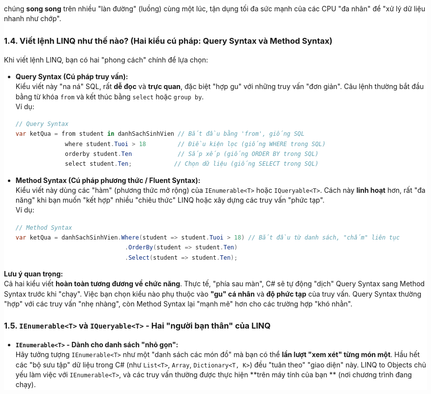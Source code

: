   chúng **song song** trên nhiều "làn đường" (luồng) cùng một lúc, tận dụng tối đa sức mạnh của các CPU "đa nhân" để "xử
  lý dữ liệu nhanh như chớp".

### 1.4. Viết lệnh LINQ như thế nào? (Hai kiểu cú pháp: Query Syntax và Method Syntax)

Khi viết lệnh LINQ, bạn có hai "phong cách" chính để lựa chọn:

- **Query Syntax (Cú pháp truy vấn):**  
  Kiểu viết này "na ná" SQL, rất **dễ đọc** và **trực quan**, đặc biệt "hợp gu" với những truy vấn "đơn giản". Câu lệnh
  thường bắt đầu bằng từ khóa `from` và kết thúc bằng `select` hoặc `group by`.  
  Ví dụ:

  ```csharp
  // Query Syntax
  var ketQua = from student in danhSachSinhVien // Bắt đầu bằng 'from', giống SQL
                where student.Tuoi > 18         // Điều kiện lọc (giống WHERE trong SQL)
                orderby student.Ten             // Sắp xếp (giống ORDER BY trong SQL)
                select student.Ten;            // Chọn dữ liệu (giống SELECT trong SQL)
  ```

- **Method Syntax (Cú pháp phương thức / Fluent Syntax):**  
  Kiểu viết này dùng các "hàm" (phương thức mở rộng) của `IEnumerable<T>` hoặc `IQueryable<T>`. Cách này **linh hoạt**
  hơn, rất "đa năng" khi bạn muốn "kết hợp" nhiều "chiêu thức" LINQ hoặc xây dựng các truy vấn "phức tạp".  
  Ví dụ:
  ```csharp
  // Method Syntax
  var ketQua = danhSachSinhVien.Where(student => student.Tuoi > 18) // Bắt đầu từ danh sách, "chấm" liên tục
                                 .OrderBy(student => student.Ten)
                                 .Select(student => student.Ten);
  ```

**Lưu ý quan trọng:**  
Cả hai kiểu viết **hoàn toàn tương đương về chức năng**. Thực tế, "phía sau màn", C# sẽ tự động "dịch" Query Syntax sang
Method Syntax trước khi "chạy". Việc bạn chọn kiểu nào phụ thuộc vào **"gu" cá nhân** và **độ phức tạp** của truy vấn.
Query Syntax thường "hợp" với các truy vấn "nhẹ nhàng", còn Method Syntax lại "mạnh mẽ" hơn cho các trường hợp "khó
nhằn".

### 1.5. `IEnumerable<T>` và `IQueryable<T>` - Hai "người bạn thân" của LINQ

- **`IEnumerable<T>` - Dành cho danh sách "nhỏ gọn":**  
  Hãy tưởng tượng `IEnumerable<T>` như một "danh sách các món đồ" mà bạn có thể **lần lượt "xem xét" từng món một**. Hầu
  hết các "bộ sưu tập" dữ liệu trong C# (như `List<T>`, `Array`, `Dictionary<T, K>`) đều "tuân theo" "giao diện" này.
  LINQ to Objects chủ yếu làm việc với `IEnumerable<T>`, và các truy vấn thường được thực hiện **trên máy tính của bạn
  ** (nơi chương trình đang chạy).

